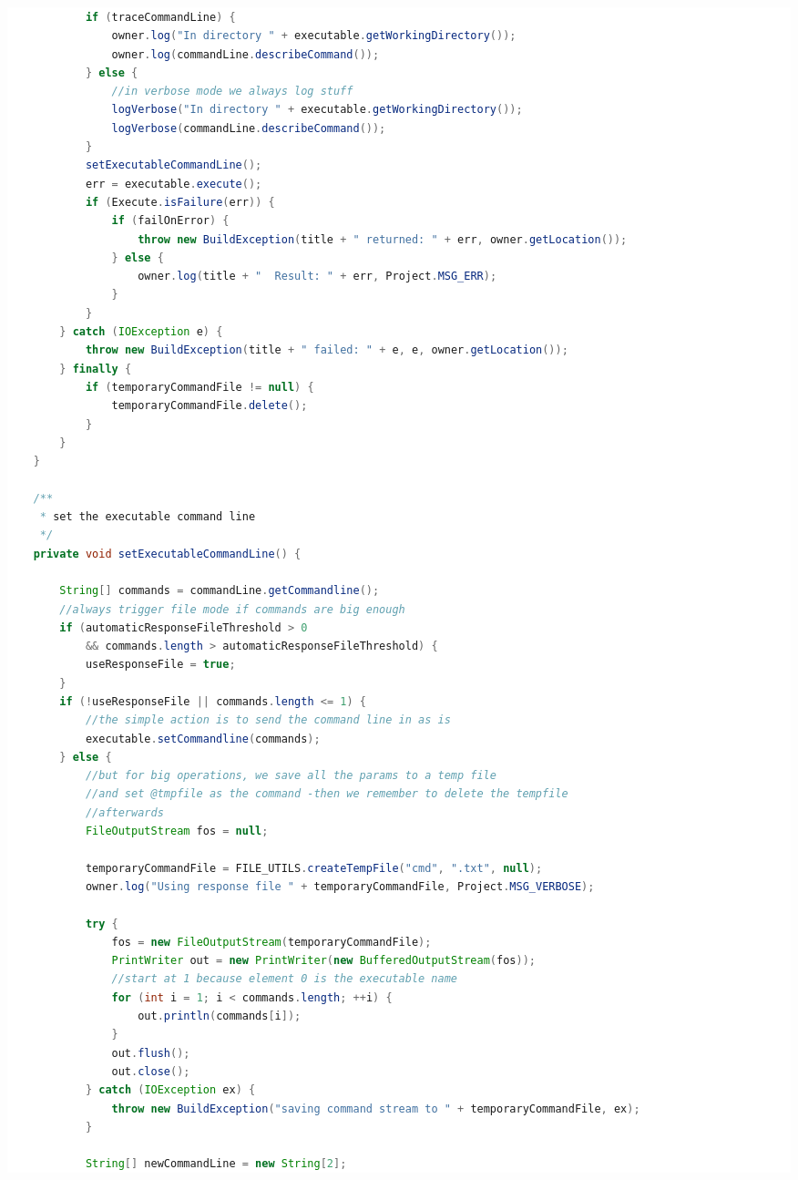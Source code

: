 ```java
            if (traceCommandLine) {
                owner.log("In directory " + executable.getWorkingDirectory());
                owner.log(commandLine.describeCommand());
            } else {
                //in verbose mode we always log stuff
                logVerbose("In directory " + executable.getWorkingDirectory());
                logVerbose(commandLine.describeCommand());
            }
            setExecutableCommandLine();
            err = executable.execute();
            if (Execute.isFailure(err)) {
                if (failOnError) {
                    throw new BuildException(title + " returned: " + err, owner.getLocation());
                } else {
                    owner.log(title + "  Result: " + err, Project.MSG_ERR);
                }
            }
        } catch (IOException e) {
            throw new BuildException(title + " failed: " + e, e, owner.getLocation());
        } finally {
            if (temporaryCommandFile != null) {
                temporaryCommandFile.delete();
            }
        }
    }

    /**
     * set the executable command line
     */
    private void setExecutableCommandLine() {

        String[] commands = commandLine.getCommandline();
        //always trigger file mode if commands are big enough
        if (automaticResponseFileThreshold > 0
            && commands.length > automaticResponseFileThreshold) {
            useResponseFile = true;
        }
        if (!useResponseFile || commands.length <= 1) {
            //the simple action is to send the command line in as is
            executable.setCommandline(commands);
        } else {
            //but for big operations, we save all the params to a temp file
            //and set @tmpfile as the command -then we remember to delete the tempfile
            //afterwards
            FileOutputStream fos = null;

            temporaryCommandFile = FILE_UTILS.createTempFile("cmd", ".txt", null);
            owner.log("Using response file " + temporaryCommandFile, Project.MSG_VERBOSE);

            try {
                fos = new FileOutputStream(temporaryCommandFile);
                PrintWriter out = new PrintWriter(new BufferedOutputStream(fos));
                //start at 1 because element 0 is the executable name
                for (int i = 1; i < commands.length; ++i) {
                    out.println(commands[i]);
                }
                out.flush();
                out.close();
            } catch (IOException ex) {
                throw new BuildException("saving command stream to " + temporaryCommandFile, ex);
            }

            String[] newCommandLine = new String[2];
```